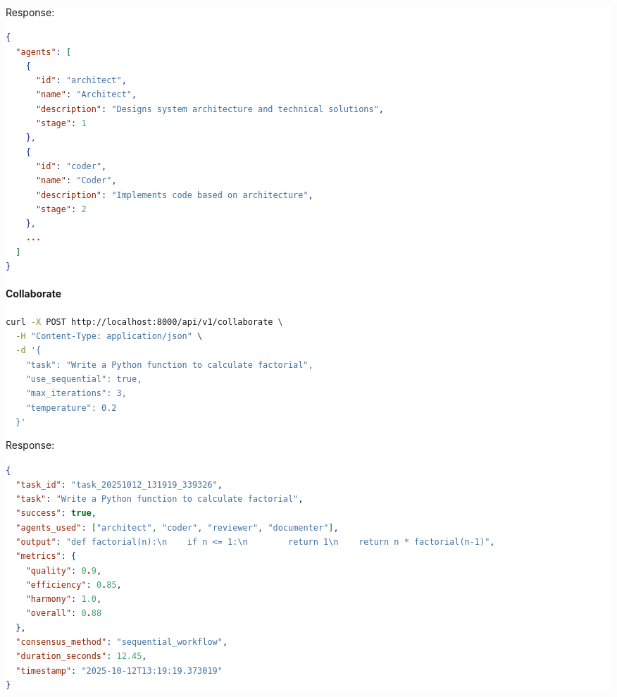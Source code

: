 Response:
```json
{
  "agents": [
    {
      "id": "architect",
      "name": "Architect",
      "description": "Designs system architecture and technical solutions",
      "stage": 1
    },
    {
      "id": "coder",
      "name": "Coder",
      "description": "Implements code based on architecture",
      "stage": 2
    },
    ...
  ]
}
```

#### Collaborate
```bash
curl -X POST http://localhost:8000/api/v1/collaborate \
  -H "Content-Type: application/json" \
  -d '{
    "task": "Write a Python function to calculate factorial",
    "use_sequential": true,
    "max_iterations": 3,
    "temperature": 0.2
  }'
```

Response:
```json
{
  "task_id": "task_20251012_131919_339326",
  "task": "Write a Python function to calculate factorial",
  "success": true,
  "agents_used": ["architect", "coder", "reviewer", "documenter"],
  "output": "def factorial(n):\n    if n <= 1:\n        return 1\n    return n * factorial(n-1)",
  "metrics": {
    "quality": 0.9,
    "efficiency": 0.85,
    "harmony": 1.0,
    "overall": 0.88
  },
  "consensus_method": "sequential_workflow",
  "duration_seconds": 12.45,
  "timestamp": "2025-10-12T13:19:19.373019"
}
```
